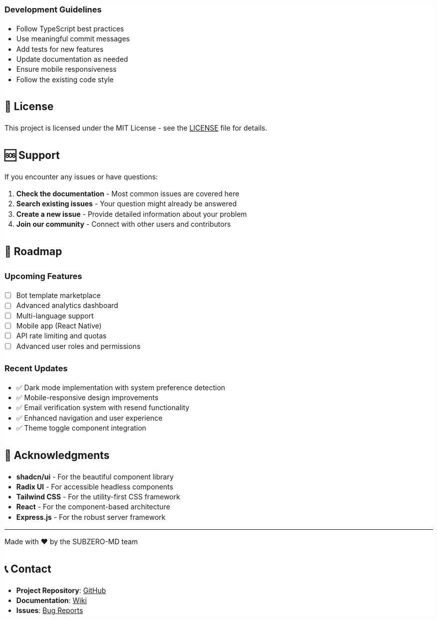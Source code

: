 ### Development Guidelines

- Follow TypeScript best practices
- Use meaningful commit messages
- Add tests for new features
- Update documentation as needed
- Ensure mobile responsiveness
- Follow the existing code style

## 📄 License

This project is licensed under the MIT License - see the [LICENSE](LICENSE) file for details.

## 🆘 Support

If you encounter any issues or have questions:

1. **Check the documentation** - Most common issues are covered here
2. **Search existing issues** - Your question might already be answered
3. **Create a new issue** - Provide detailed information about your problem
4. **Join our community** - Connect with other users and contributors

## 🚀 Roadmap

### Upcoming Features
- [ ] Bot template marketplace
- [ ] Advanced analytics dashboard
- [ ] Multi-language support
- [ ] Mobile app (React Native)
- [ ] API rate limiting and quotas
- [ ] Advanced user roles and permissions

### Recent Updates
- ✅ Dark mode implementation with system preference detection
- ✅ Mobile-responsive design improvements
- ✅ Email verification system with resend functionality
- ✅ Enhanced navigation and user experience
- ✅ Theme toggle component integration

## 🙏 Acknowledgments

- **shadcn/ui** - For the beautiful component library
- **Radix UI** - For accessible headless components
- **Tailwind CSS** - For the utility-first CSS framework
- **React** - For the component-based architecture
- **Express.js** - For the robust server framework

---

Made with ❤️ by the SUBZERO-MD team

## 📞 Contact

- **Project Repository**: [GitHub](https://github.com/your-username/subzero-md-platform)
- **Documentation**: [Wiki](https://github.com/your-username/subzero-md-platform/wiki)
- **Issues**: [Bug Reports](https://github.com/your-username/subzero-md-platform/issues)